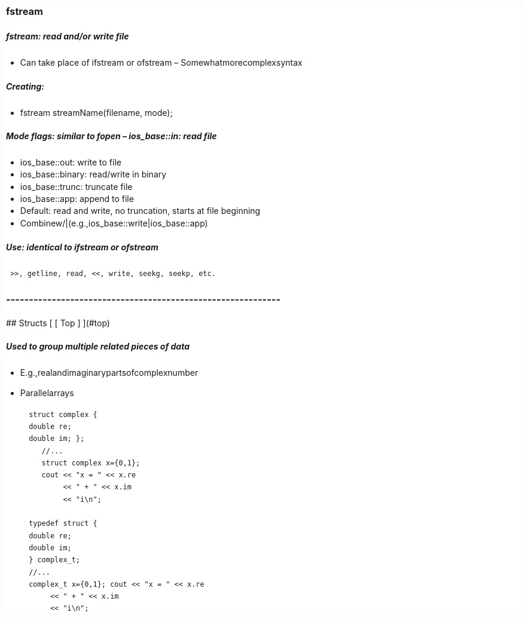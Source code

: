 ### fstream

##### fstream: read and/or write file
* Can take place of ifstream or ofstream – Somewhatmorecomplexsyntax

##### Creating:
   * fstream streamName(filename, mode);   

##### Mode flags: similar to fopen – ios_base::in: read file
* ios_base::out: write to file
* ios_base::binary: read/write in binary
* ios_base::trunc: truncate file
* ios_base::app: append to file
* Default: read and write, no truncation, starts at file beginning 
* Combinew/|(e.g.,ios_base::write|ios_base::app)

##### Use: identical to ifstream or ofstream
	 >>, getline, read, <<, write, seekg, seekp, etc.

</a>

### ------------------------------------------------------------

<a name="struct">
## Structs
[ [ Top ] ](#top)

##### Used to group multiple related pieces of data 
* E.g.,realandimaginarypartsofcomplexnumber 
* Parallelarrays

		struct complex {
		double re;
		double im; };
		   //...
		   struct complex x={0,1};
		   cout << "x = " << x.re
		        << " + " << x.im
		        << "i\n";

		typedef struct {
		double re;
		double im;
		} complex_t;
		//...
		complex_t x={0,1}; cout << "x = " << x.re
		     << " + " << x.im
		     << "i\n";

</a>
